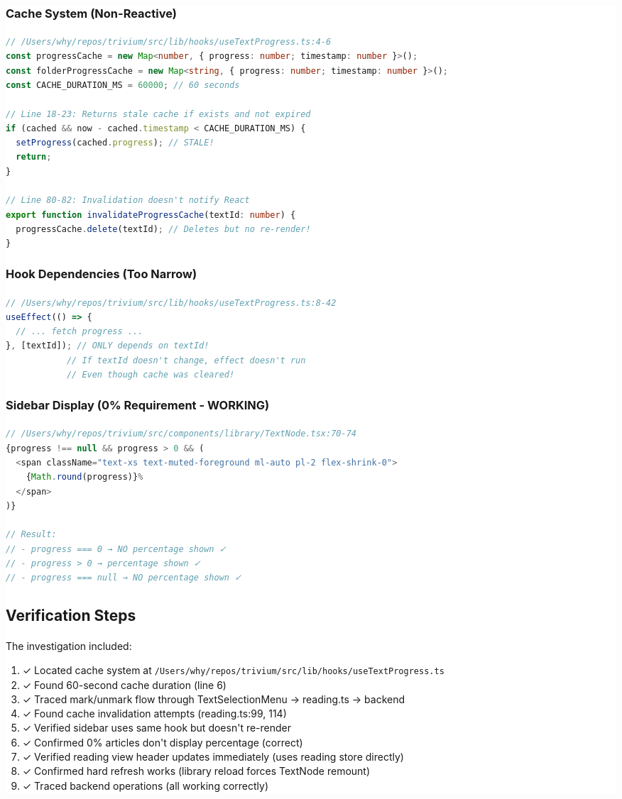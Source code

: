 ### Cache System (Non-Reactive)
```typescript
// /Users/why/repos/trivium/src/lib/hooks/useTextProgress.ts:4-6
const progressCache = new Map<number, { progress: number; timestamp: number }>();
const folderProgressCache = new Map<string, { progress: number; timestamp: number }>();
const CACHE_DURATION_MS = 60000; // 60 seconds

// Line 18-23: Returns stale cache if exists and not expired
if (cached && now - cached.timestamp < CACHE_DURATION_MS) {
  setProgress(cached.progress); // STALE!
  return;
}

// Line 80-82: Invalidation doesn't notify React
export function invalidateProgressCache(textId: number) {
  progressCache.delete(textId); // Deletes but no re-render!
}
```

### Hook Dependencies (Too Narrow)
```typescript
// /Users/why/repos/trivium/src/lib/hooks/useTextProgress.ts:8-42
useEffect(() => {
  // ... fetch progress ...
}, [textId]); // ONLY depends on textId!
            // If textId doesn't change, effect doesn't run
            // Even though cache was cleared!
```

### Sidebar Display (0% Requirement - WORKING)
```typescript
// /Users/why/repos/trivium/src/components/library/TextNode.tsx:70-74
{progress !== null && progress > 0 && (
  <span className="text-xs text-muted-foreground ml-auto pl-2 flex-shrink-0">
    {Math.round(progress)}%
  </span>
)}

// Result:
// - progress === 0 → NO percentage shown ✓
// - progress > 0 → percentage shown ✓
// - progress === null → NO percentage shown ✓
```

## Verification Steps

The investigation included:

1. ✓ Located cache system at `/Users/why/repos/trivium/src/lib/hooks/useTextProgress.ts`
2. ✓ Found 60-second cache duration (line 6)
3. ✓ Traced mark/unmark flow through TextSelectionMenu → reading.ts → backend
4. ✓ Found cache invalidation attempts (reading.ts:99, 114)
5. ✓ Verified sidebar uses same hook but doesn't re-render
6. ✓ Confirmed 0% articles don't display percentage (correct)
7. ✓ Verified reading view header updates immediately (uses reading store directly)
8. ✓ Confirmed hard refresh works (library reload forces TextNode remount)
9. ✓ Traced backend operations (all working correctly)
